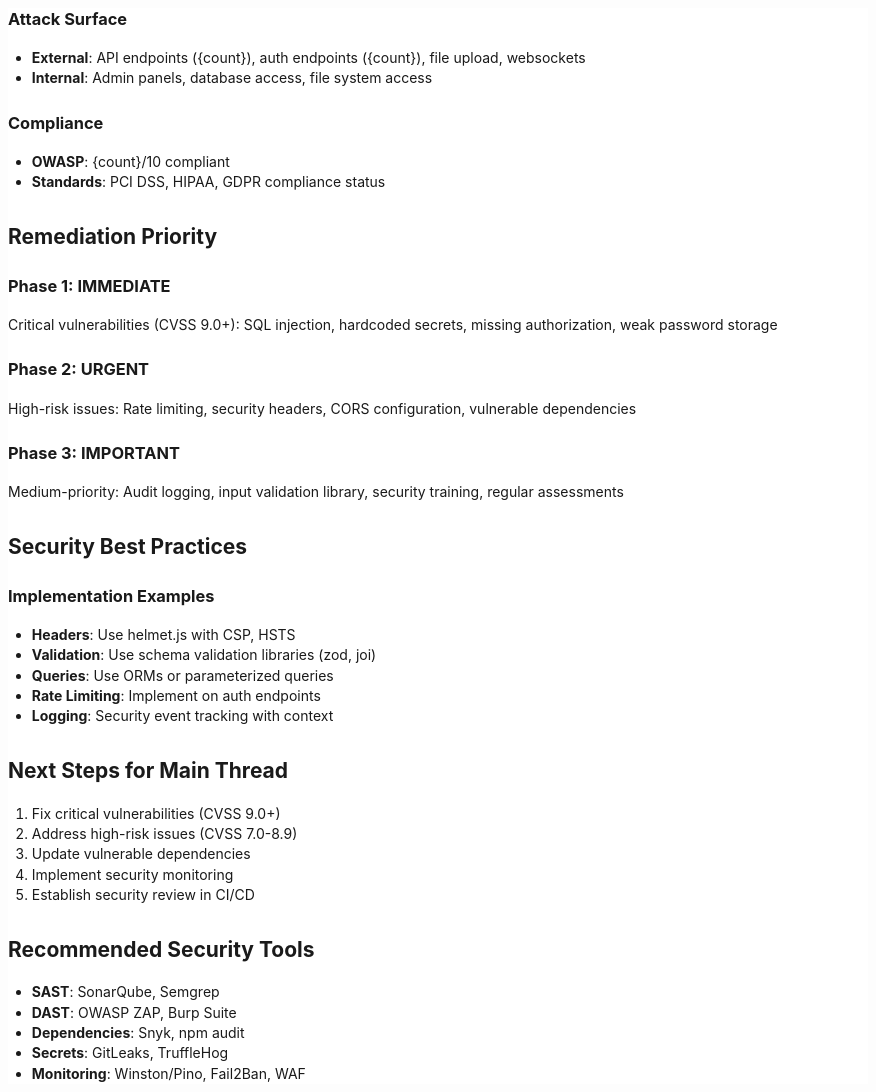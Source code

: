 ### Attack Surface

- **External**: API endpoints ({count}), auth endpoints ({count}), file upload, websockets
- **Internal**: Admin panels, database access, file system access

### Compliance

- **OWASP**: {count}/10 compliant
- **Standards**: PCI DSS, HIPAA, GDPR compliance status

## Remediation Priority

### Phase 1: IMMEDIATE

Critical vulnerabilities (CVSS 9.0+): SQL injection, hardcoded secrets, missing authorization, weak password storage

### Phase 2: URGENT

High-risk issues: Rate limiting, security headers, CORS configuration, vulnerable dependencies

### Phase 3: IMPORTANT

Medium-priority: Audit logging, input validation library, security training, regular assessments

## Security Best Practices

### Implementation Examples

- **Headers**: Use helmet.js with CSP, HSTS
- **Validation**: Use schema validation libraries (zod, joi)
- **Queries**: Use ORMs or parameterized queries
- **Rate Limiting**: Implement on auth endpoints
- **Logging**: Security event tracking with context

## Next Steps for Main Thread

1. Fix critical vulnerabilities (CVSS 9.0+)
2. Address high-risk issues (CVSS 7.0-8.9)
3. Update vulnerable dependencies
4. Implement security monitoring
5. Establish security review in CI/CD

## Recommended Security Tools

- **SAST**: SonarQube, Semgrep
- **DAST**: OWASP ZAP, Burp Suite
- **Dependencies**: Snyk, npm audit
- **Secrets**: GitLeaks, TruffleHog
- **Monitoring**: Winston/Pino, Fail2Ban, WAF
